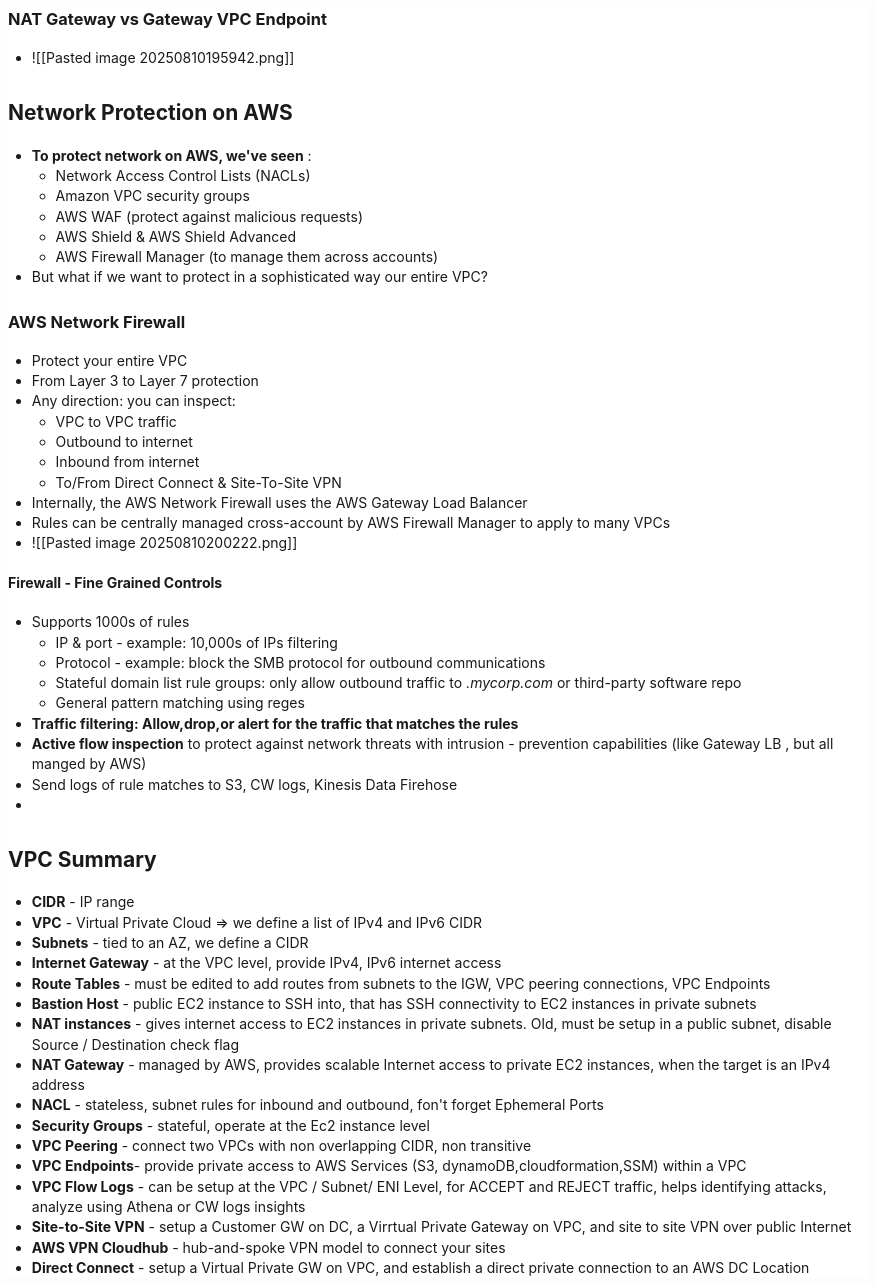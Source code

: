 
### NAT Gateway vs Gateway VPC Endpoint
- ![[Pasted image 20250810195942.png]]

## Network Protection on AWS
- **To protect network on AWS, we've seen** :
	- Network Access Control Lists (NACLs)
	- Amazon VPC security groups
	- AWS WAF (protect against malicious requests)
	- AWS Shield & AWS Shield Advanced
	- AWS Firewall Manager (to manage them across accounts)
- But what if we want to protect in a sophisticated way our entire VPC?
### AWS Network Firewall
 - Protect your entire VPC
 - From Layer 3 to Layer 7 protection
 - Any direction: you can inspect:
	 - VPC to VPC traffic
	 - Outbound to internet
	 - Inbound from internet
	 - To/From Direct Connect & Site-To-Site VPN
 - Internally, the AWS Network Firewall uses the AWS Gateway Load Balancer
 - Rules can be centrally managed cross-account by AWS Firewall Manager to apply to many VPCs
 - ![[Pasted image 20250810200222.png]]
#### Firewall - Fine Grained Controls
- Supports 1000s of rules
	- IP & port - example: 10,000s of IPs filtering
	- Protocol - example: block the SMB protocol for outbound communications
	- Stateful domain list rule groups: only allow outbound traffic to *.mycorp.com* or third-party software repo
	- General pattern matching using reges
- **Traffic filtering: Allow,drop,or alert for the traffic that matches the rules**
- **Active flow inspection** to protect against network threats with intrusion - prevention capabilities (like Gateway LB , but all manged by AWS)
- Send logs of rule matches to S3, CW logs, Kinesis Data Firehose
- 
## VPC Summary
- **CIDR** - IP range
- **VPC** - Virtual Private Cloud => we define a list of IPv4 and IPv6 CIDR
- **Subnets** - tied to an AZ, we define a CIDR
- **Internet Gateway** - at the VPC level, provide IPv4, IPv6 internet access 
- **Route Tables** - must be edited to add routes from subnets to the IGW, VPC peering connections, VPC Endpoints
- **Bastion Host** - public EC2 instance to SSH into, that has SSH connectivity to EC2 instances in private subnets
- **NAT instances** - gives internet access to EC2 instances in private subnets. Old, must be setup in a public subnet, disable Source /  Destination check flag
- **NAT Gateway** - managed by AWS, provides scalable Internet access to private EC2 instances, when the target is an IPv4 address
- **NACL** - stateless, subnet rules for inbound and outbound, fon't forget Ephemeral Ports
- **Security Groups** - stateful, operate at the Ec2 instance level
- **VPC Peering** - connect two VPCs with non overlapping CIDR, non transitive
- **VPC Endpoints**- provide private access to AWS Services (S3, dynamoDB,cloudformation,SSM) within a VPC
- **VPC Flow Logs** - can be setup at the VPC / Subnet/ ENI Level, for ACCEPT and REJECT traffic, helps identifying attacks, analyze using Athena or CW logs insights
- **Site-to-Site VPN** - setup a Customer GW on DC, a Virrtual Private Gateway on VPC, and site to site VPN over public Internet
- **AWS VPN Cloudhub** - hub-and-spoke VPN model to connect your sites
- **Direct Connect** - setup a Virtual Private GW on VPC, and establish a direct private connection to an AWS DC Location